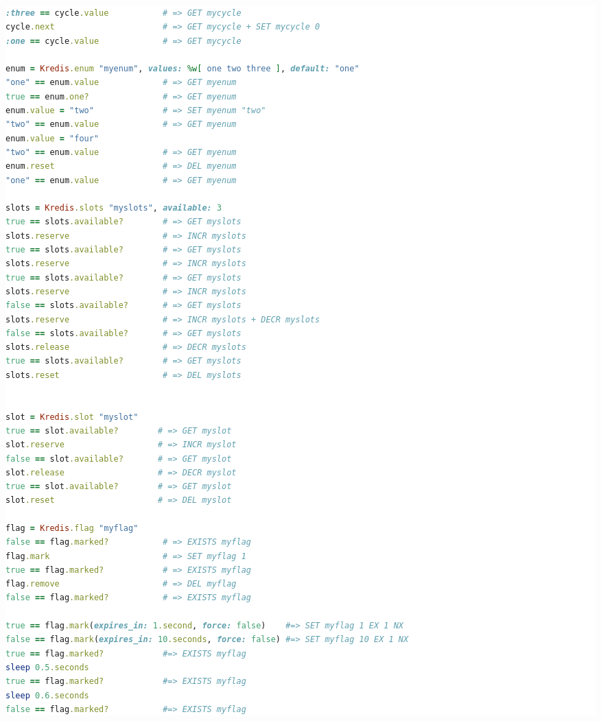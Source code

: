```ruby
:three == cycle.value           # => GET mycycle
cycle.next                      # => GET mycycle + SET mycycle 0
:one == cycle.value             # => GET mycycle

enum = Kredis.enum "myenum", values: %w[ one two three ], default: "one"
"one" == enum.value             # => GET myenum
true == enum.one?               # => GET myenum
enum.value = "two"              # => SET myenum "two"
"two" == enum.value             # => GET myenum
enum.value = "four"
"two" == enum.value             # => GET myenum
enum.reset                      # => DEL myenum
"one" == enum.value             # => GET myenum

slots = Kredis.slots "myslots", available: 3
true == slots.available?        # => GET myslots
slots.reserve                   # => INCR myslots
true == slots.available?        # => GET myslots
slots.reserve                   # => INCR myslots
true == slots.available?        # => GET myslots
slots.reserve                   # => INCR myslots
false == slots.available?       # => GET myslots
slots.reserve                   # => INCR myslots + DECR myslots
false == slots.available?       # => GET myslots
slots.release                   # => DECR myslots
true == slots.available?        # => GET myslots
slots.reset                     # => DEL myslots


slot = Kredis.slot "myslot"
true == slot.available?        # => GET myslot
slot.reserve                   # => INCR myslot
false == slot.available?       # => GET myslot
slot.release                   # => DECR myslot
true == slot.available?        # => GET myslot
slot.reset                     # => DEL myslot

flag = Kredis.flag "myflag"
false == flag.marked?           # => EXISTS myflag
flag.mark                       # => SET myflag 1
true == flag.marked?            # => EXISTS myflag
flag.remove                     # => DEL myflag
false == flag.marked?           # => EXISTS myflag

true == flag.mark(expires_in: 1.second, force: false)    #=> SET myflag 1 EX 1 NX
false == flag.mark(expires_in: 10.seconds, force: false) #=> SET myflag 10 EX 1 NX
true == flag.marked?            #=> EXISTS myflag
sleep 0.5.seconds
true == flag.marked?            #=> EXISTS myflag
sleep 0.6.seconds
false == flag.marked?           #=> EXISTS myflag
```
